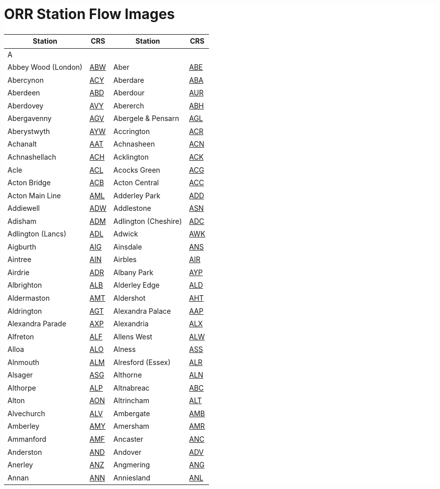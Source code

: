 # ORR Station Flow Images 

|Station|CRS|Station|CRS|
|------|------|------|------|
|A|
|Abbey Wood (London)|[ABW](image/A/ABW-rail.png)|Aber|[ABE](image/A/ABE-rail.png)|
|Abercynon|[ACY](image/A/ACY-rail.png)|Aberdare|[ABA](image/A/ABA-rail.png)|
|Aberdeen|[ABD](image/A/ABD-rail.png)|Aberdour|[AUR](image/A/AUR-rail.png)|
|Aberdovey|[AVY](image/A/AVY-rail.png)|Abererch|[ABH](image/A/ABH-rail.png)|
|Abergavenny|[AGV](image/A/AGV-rail.png)|Abergele & Pensarn|[AGL](image/A/AGL-rail.png)|
|Aberystwyth|[AYW](image/A/AYW-rail.png)|Accrington|[ACR](image/A/ACR-rail.png)|
|Achanalt|[AAT](image/A/AAT-rail.png)|Achnasheen|[ACN](image/A/ACN-rail.png)|
|Achnashellach|[ACH](image/A/ACH-rail.png)|Acklington|[ACK](image/A/ACK-rail.png)|
|Acle|[ACL](image/A/ACL-rail.png)|Acocks Green|[ACG](image/A/ACG-rail.png)|
|Acton Bridge|[ACB](image/A/ACB-rail.png)|Acton Central|[ACC](image/A/ACC-rail.png)|
|Acton Main Line|[AML](image/A/AML-rail.png)|Adderley Park|[ADD](image/A/ADD-rail.png)|
|Addiewell|[ADW](image/A/ADW-rail.png)|Addlestone|[ASN](image/A/ASN-rail.png)|
|Adisham|[ADM](image/A/ADM-rail.png)|Adlington (Cheshire)|[ADC](image/A/ADC-rail.png)|
|Adlington (Lancs)|[ADL](image/A/ADL-rail.png)|Adwick|[AWK](image/A/AWK-rail.png)|
|Aigburth|[AIG](image/A/AIG-rail.png)|Ainsdale|[ANS](image/A/ANS-rail.png)|
|Aintree|[AIN](image/A/AIN-rail.png)|Airbles|[AIR](image/A/AIR-rail.png)|
|Airdrie|[ADR](image/A/ADR-rail.png)|Albany Park|[AYP](image/A/AYP-rail.png)|
|Albrighton|[ALB](image/A/ALB-rail.png)|Alderley Edge|[ALD](image/A/ALD-rail.png)|
|Aldermaston|[AMT](image/A/AMT-rail.png)|Aldershot|[AHT](image/A/AHT-rail.png)|
|Aldrington|[AGT](image/A/AGT-rail.png)|Alexandra Palace|[AAP](image/A/AAP-rail.png)|
|Alexandra Parade|[AXP](image/A/AXP-rail.png)|Alexandria|[ALX](image/A/ALX-rail.png)|
|Alfreton|[ALF](image/A/ALF-rail.png)|Allens West|[ALW](image/A/ALW-rail.png)|
|Alloa|[ALO](image/A/ALO-rail.png)|Alness|[ASS](image/A/ASS-rail.png)|
|Alnmouth|[ALM](image/A/ALM-rail.png)|Alresford (Essex)|[ALR](image/A/ALR-rail.png)|
|Alsager|[ASG](image/A/ASG-rail.png)|Althorne|[ALN](image/A/ALN-rail.png)|
|Althorpe|[ALP](image/A/ALP-rail.png)|Altnabreac|[ABC](image/A/ABC-rail.png)|
|Alton|[AON](image/A/AON-rail.png)|Altrincham|[ALT](image/A/ALT-rail.png)|
|Alvechurch|[ALV](image/A/ALV-rail.png)|Ambergate|[AMB](image/A/AMB-rail.png)|
|Amberley|[AMY](image/A/AMY-rail.png)|Amersham|[AMR](image/A/AMR-rail.png)|
|Ammanford|[AMF](image/A/AMF-rail.png)|Ancaster|[ANC](image/A/ANC-rail.png)|
|Anderston|[AND](image/A/AND-rail.png)|Andover|[ADV](image/A/ADV-rail.png)|
|Anerley|[ANZ](image/A/ANZ-rail.png)|Angmering|[ANG](image/A/ANG-rail.png)|
|Annan|[ANN](image/A/ANN-rail.png)|Anniesland|[ANL](image/A/ANL-rail.png)|